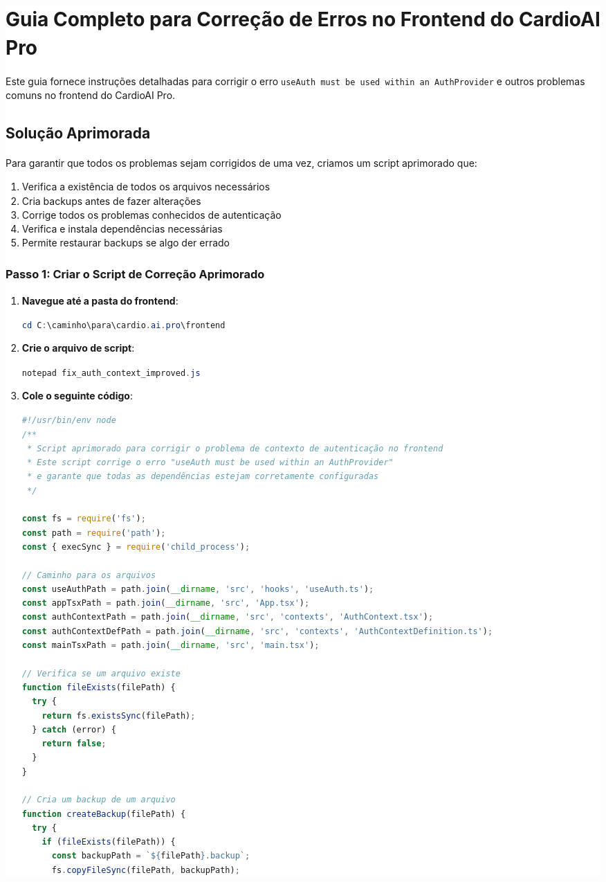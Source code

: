 # Guia Completo para Correção de Erros no Frontend do CardioAI Pro

Este guia fornece instruções detalhadas para corrigir o erro `useAuth must be used within an AuthProvider` e outros problemas comuns no frontend do CardioAI Pro.

## Solução Aprimorada

Para garantir que todos os problemas sejam corrigidos de uma vez, criamos um script aprimorado que:

1. Verifica a existência de todos os arquivos necessários
2. Cria backups antes de fazer alterações
3. Corrige todos os problemas conhecidos de autenticação
4. Verifica e instala dependências necessárias
5. Permite restaurar backups se algo der errado

### Passo 1: Criar o Script de Correção Aprimorado

1. **Navegue até a pasta do frontend**:

   ```powershell
   cd C:\caminho\para\cardio.ai.pro\frontend
   ```

2. **Crie o arquivo de script**:

   ```powershell
   notepad fix_auth_context_improved.js
   ```

3. **Cole o seguinte código**:

   ```javascript
   #!/usr/bin/env node
   /**
    * Script aprimorado para corrigir o problema de contexto de autenticação no frontend
    * Este script corrige o erro "useAuth must be used within an AuthProvider"
    * e garante que todas as dependências estejam corretamente configuradas
    */

   const fs = require('fs');
   const path = require('path');
   const { execSync } = require('child_process');

   // Caminho para os arquivos
   const useAuthPath = path.join(__dirname, 'src', 'hooks', 'useAuth.ts');
   const appTsxPath = path.join(__dirname, 'src', 'App.tsx');
   const authContextPath = path.join(__dirname, 'src', 'contexts', 'AuthContext.tsx');
   const authContextDefPath = path.join(__dirname, 'src', 'contexts', 'AuthContextDefinition.ts');
   const mainTsxPath = path.join(__dirname, 'src', 'main.tsx');

   // Verifica se um arquivo existe
   function fileExists(filePath) {
     try {
       return fs.existsSync(filePath);
     } catch (error) {
       return false;
     }
   }

   // Cria um backup de um arquivo
   function createBackup(filePath) {
     try {
       if (fileExists(filePath)) {
         const backupPath = `${filePath}.backup`;
         fs.copyFileSync(filePath, backupPath);
   ```